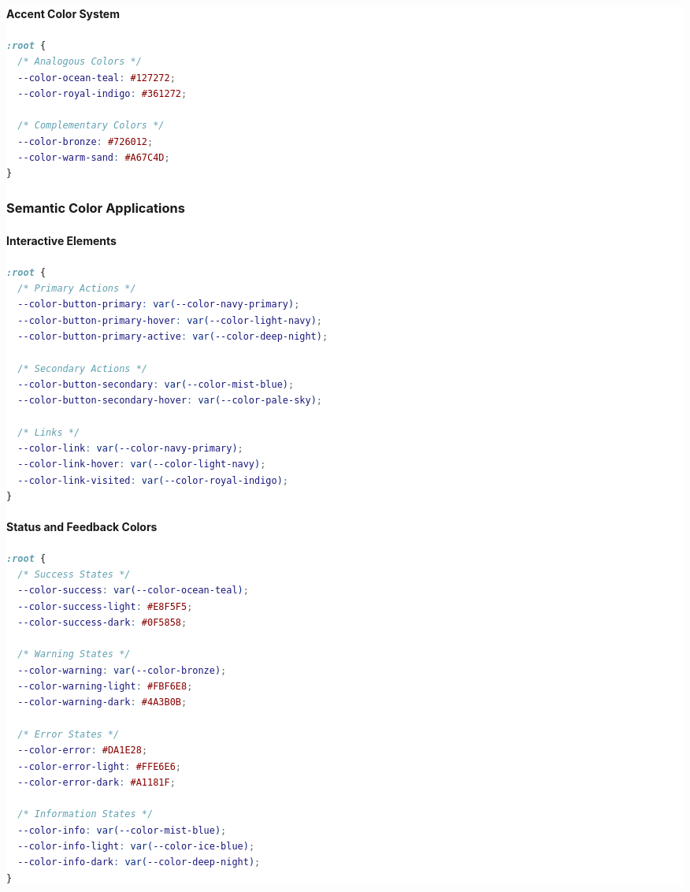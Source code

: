 #### Accent Color System
```css
:root {
  /* Analogous Colors */
  --color-ocean-teal: #127272;
  --color-royal-indigo: #361272;
  
  /* Complementary Colors */
  --color-bronze: #726012;
  --color-warm-sand: #A67C4D;
}
```

### Semantic Color Applications

#### Interactive Elements
```css
:root {
  /* Primary Actions */
  --color-button-primary: var(--color-navy-primary);
  --color-button-primary-hover: var(--color-light-navy);
  --color-button-primary-active: var(--color-deep-night);
  
  /* Secondary Actions */
  --color-button-secondary: var(--color-mist-blue);
  --color-button-secondary-hover: var(--color-pale-sky);
  
  /* Links */
  --color-link: var(--color-navy-primary);
  --color-link-hover: var(--color-light-navy);
  --color-link-visited: var(--color-royal-indigo);
}
```

#### Status and Feedback Colors
```css
:root {
  /* Success States */
  --color-success: var(--color-ocean-teal);
  --color-success-light: #E8F5F5;
  --color-success-dark: #0F5858;
  
  /* Warning States */
  --color-warning: var(--color-bronze);
  --color-warning-light: #FBF6E8;
  --color-warning-dark: #4A3B0B;
  
  /* Error States */
  --color-error: #DA1E28;
  --color-error-light: #FFE6E6;
  --color-error-dark: #A1181F;
  
  /* Information States */
  --color-info: var(--color-mist-blue);
  --color-info-light: var(--color-ice-blue);
  --color-info-dark: var(--color-deep-night);
}
```
